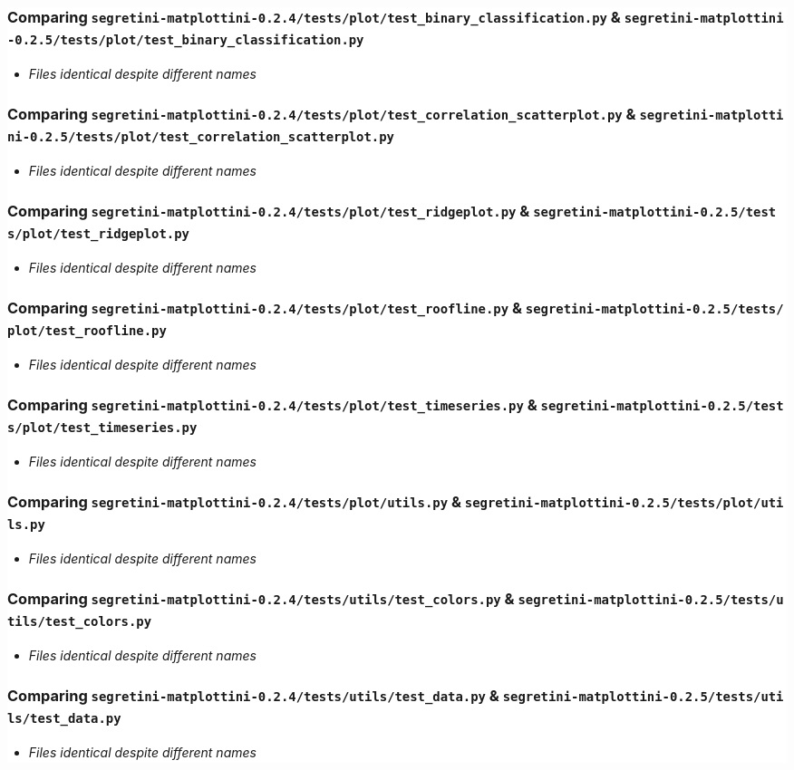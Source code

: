 ### Comparing `segretini-matplottini-0.2.4/tests/plot/test_binary_classification.py` & `segretini-matplottini-0.2.5/tests/plot/test_binary_classification.py`

 * *Files identical despite different names*

### Comparing `segretini-matplottini-0.2.4/tests/plot/test_correlation_scatterplot.py` & `segretini-matplottini-0.2.5/tests/plot/test_correlation_scatterplot.py`

 * *Files identical despite different names*

### Comparing `segretini-matplottini-0.2.4/tests/plot/test_ridgeplot.py` & `segretini-matplottini-0.2.5/tests/plot/test_ridgeplot.py`

 * *Files identical despite different names*

### Comparing `segretini-matplottini-0.2.4/tests/plot/test_roofline.py` & `segretini-matplottini-0.2.5/tests/plot/test_roofline.py`

 * *Files identical despite different names*

### Comparing `segretini-matplottini-0.2.4/tests/plot/test_timeseries.py` & `segretini-matplottini-0.2.5/tests/plot/test_timeseries.py`

 * *Files identical despite different names*

### Comparing `segretini-matplottini-0.2.4/tests/plot/utils.py` & `segretini-matplottini-0.2.5/tests/plot/utils.py`

 * *Files identical despite different names*

### Comparing `segretini-matplottini-0.2.4/tests/utils/test_colors.py` & `segretini-matplottini-0.2.5/tests/utils/test_colors.py`

 * *Files identical despite different names*

### Comparing `segretini-matplottini-0.2.4/tests/utils/test_data.py` & `segretini-matplottini-0.2.5/tests/utils/test_data.py`

 * *Files identical despite different names*

